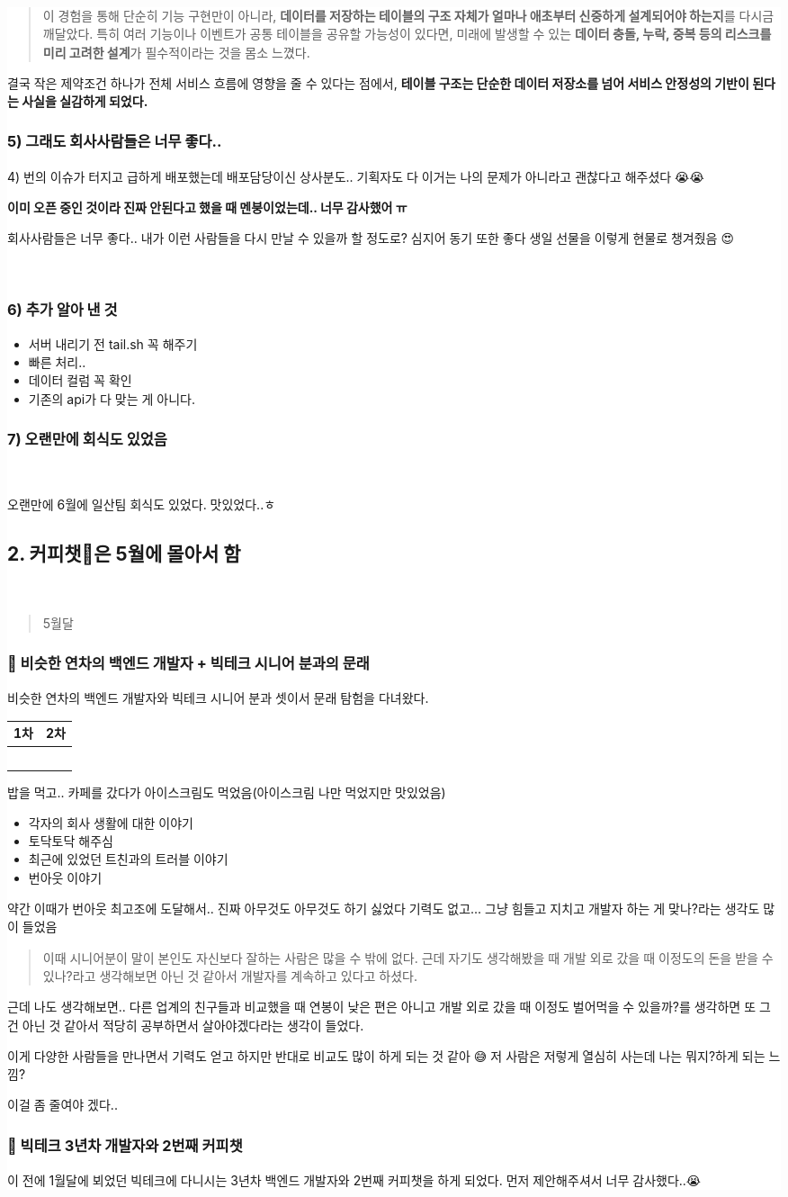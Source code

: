 <blockquote>
<p>이 경험을 통해 단순히 기능 구현만이 아니라, <strong>데이터를 저장하는 테이블의 구조 자체가 얼마나 애초부터 신중하게 설계되어야 하는지</strong>를 다시금 깨달았다. 특히 여러 기능이나 이벤트가 공통 테이블을 공유할 가능성이 있다면, 미래에 발생할 수 있는 <strong>데이터 충돌, 누락, 중복 등의 리스크를 미리 고려한 설계</strong>가 필수적이라는 것을 몸소 느꼈다.</p>
</blockquote>
<p>결국 작은 제약조건 하나가 전체 서비스 흐름에 영향을 줄 수 있다는 점에서, <strong>테이블 구조는 단순한 데이터 저장소를 넘어 서비스 안정성의 기반이 된다는 사실을 실감하게 되었다.</strong></p>
<h3 id="5-그래도-회사사람들은-너무-좋다">5) 그래도 회사사람들은 너무 좋다..</h3>
<p>4) 번의 이슈가 터지고 급하게 배포했는데 배포담당이신 상사분도.. 기획자도 다 이거는 나의 문제가 아니라고 괜찮다고 해주셨다 😭😭</p>
<p><strong>이미 오픈 중인 것이라 진짜 안된다고 했을 때 멘붕이었는데.. 너무 감사했어 ㅠ</strong></p>
<p>회사사람들은 너무 좋다.. 내가 이런 사람들을 다시 만날 수 있을까 할 정도로? 심지어 동기 또한 좋다 생일 선물을 이렇게 현물로 챙겨줬음 😍</p>
<p><img alt="" src="https://velog.velcdn.com/images/prettylee620/post/c578986b-0090-4983-8309-ba33e2450ecb/image.png" /></p>
<h3 id="6-추가-알아-낸-것">6) 추가 알아 낸 것</h3>
<ul>
<li>서버 내리기 전 tail.sh 꼭 해주기</li>
<li>빠른 처리..</li>
<li>데이터 컬럼 꼭 확인</li>
<li>기존의 api가 다 맞는 게 아니다.</li>
</ul>
<h3 id="7-오랜만에-회식도-있었음">7) 오랜만에 회식도 있었음</h3>
<p><img alt="" src="https://velog.velcdn.com/images/prettylee620/post/df581269-ce36-4873-8383-1cd6ae2e304c/image.png" /></p>
<p>오랜만에 6월에 일산팀 회식도 있었다. 맛있었다..ㅎ</p>
<h2 id="2-커피챗👫은-5월에-몰아서-함">2. 커피챗👫은 5월에 몰아서 함</h2>
<p><img alt="" src="https://velog.velcdn.com/images/prettylee620/post/0d789abe-4387-41e8-ae28-852bcea207ff/image.png" /></p>
<blockquote>
<p>5월달 </p>
</blockquote>
<h3 id="🍜-비슷한-연차의-백엔드-개발자--빅테크-시니어-분과의-문래">🍜 비슷한 연차의 백엔드 개발자 + 빅테크 시니어 분과의 문래</h3>
<p>비슷한 연차의 백엔드 개발자와 빅테크 시니어 분과 셋이서 문래 탐험을 다녀왔다. </p>
<table>
<thead>
<tr>
<th>1차</th>
<th>2차</th>
</tr>
</thead>
<tbody><tr>
<td><img alt="" src="https://velog.velcdn.com/images/prettylee620/post/a1d721a1-7213-47f9-8b22-3094aceab3d7/image.png" /></td>
<td><img alt="" src="https://velog.velcdn.com/images/prettylee620/post/d2d0e191-9407-48c7-b195-9ee2a8b68215/image.png" /></td>
</tr>
</tbody></table>
<p>밥을 먹고.. 카페를 갔다가 아이스크림도 먹었음(아이스크림 나만 먹었지만 맛있었음)
<img alt="" src="https://velog.velcdn.com/images/prettylee620/post/e49545c7-16ec-4530-b5b2-57d67cffd5c8/image.png" /></p>
<ul>
<li>각자의 회사 생활에 대한 이야기</li>
<li>토닥토닥 해주심</li>
<li>최근에 있었던 트친과의 트러블 이야기</li>
<li>번아웃 이야기</li>
</ul>
<p>약간 이때가 번아웃 최고조에 도달해서.. 진짜 아무것도 아무것도 하기 싫었다 기력도 없고... 그냥 힘들고 지치고 개발자 하는 게 맞나?라는 생각도 많이 들었음</p>
<blockquote>
<p>이때 시니어분이 말이 본인도 자신보다 잘하는 사람은 많을 수 밖에 없다. 근데 자기도 생각해봤을 때 개발 외로 갔을 때 이정도의 돈을 받을 수 있나?라고 생각해보면 아닌 것 같아서 개발자를 계속하고 있다고 하셨다.</p>
</blockquote>
<p>근데 나도 생각해보면.. 다른 업계의 친구들과 비교했을 때 연봉이 낮은 편은 아니고 개발 외로 갔을 때 이정도 벌어먹을 수 있을까?를 생각하면 또 그건 아닌 것 같아서 적당히 공부하면서 살아야겠다라는 생각이 들었다.</p>
<p>이게 다양한 사람들을 만나면서 기력도 얻고 하지만 반대로 비교도 많이 하게 되는 것 같아 😅 저 사람은 저렇게 열심히 사는데 나는 뭐지?하게 되는 느낌?</p>
<p>이걸 좀 줄여야 겠다..</p>
<h3 id="🧠-빅테크-3년차-개발자와-2번째-커피챗">🧠 빅테크 3년차 개발자와 2번째 커피챗</h3>
<p>이 전에 1월달에 뵈었던 빅테크에 다니시는 3년차 백엔드 개발자와 2번째 커피챗을 하게 되었다. 먼저 제안해주셔서 너무 감사했다..😭</p>